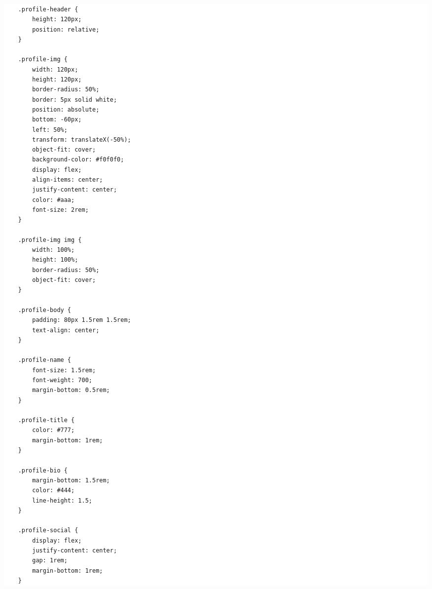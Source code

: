         .profile-header {
            height: 120px;
            position: relative;
        }
        
        .profile-img {
            width: 120px;
            height: 120px;
            border-radius: 50%;
            border: 5px solid white;
            position: absolute;
            bottom: -60px;
            left: 50%;
            transform: translateX(-50%);
            object-fit: cover;
            background-color: #f0f0f0;
            display: flex;
            align-items: center;
            justify-content: center;
            color: #aaa;
            font-size: 2rem;
        }
        
        .profile-img img {
            width: 100%;
            height: 100%;
            border-radius: 50%;
            object-fit: cover;
        }
        
        .profile-body {
            padding: 80px 1.5rem 1.5rem;
            text-align: center;
        }
        
        .profile-name {
            font-size: 1.5rem;
            font-weight: 700;
            margin-bottom: 0.5rem;
        }
        
        .profile-title {
            color: #777;
            margin-bottom: 1rem;
        }
        
        .profile-bio {
            margin-bottom: 1.5rem;
            color: #444;
            line-height: 1.5;
        }
        
        .profile-social {
            display: flex;
            justify-content: center;
            gap: 1rem;
            margin-bottom: 1rem;
        }
        